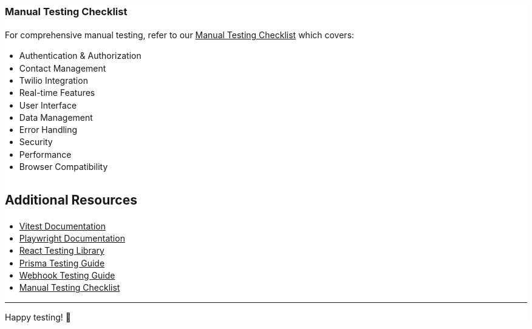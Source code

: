### Manual Testing Checklist

For comprehensive manual testing, refer to our [Manual Testing Checklist](../testing/manual-checklist.md) which covers:

- Authentication & Authorization
- Contact Management
- Twilio Integration
- Real-time Features
- User Interface
- Data Management
- Error Handling
- Security
- Performance
- Browser Compatibility

## Additional Resources

- [Vitest Documentation](https://vitest.dev/)
- [Playwright Documentation](https://playwright.dev/)
- [React Testing Library](https://testing-library.com/docs/react-testing-library/intro/)
- [Prisma Testing Guide](https://www.prisma.io/docs/guides/testing)
- [Webhook Testing Guide](webhook-testing.md)
- [Manual Testing Checklist](../testing/manual-checklist.md)

---

Happy testing! 🧪
